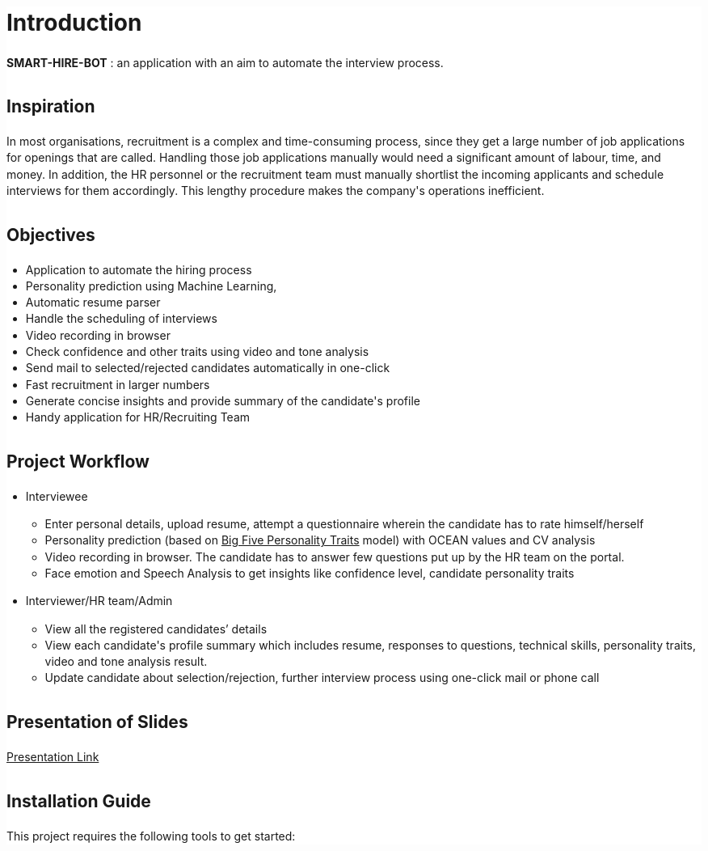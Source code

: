 # Introduction

__SMART-HIRE-BOT__ : an application with an aim to automate the interview process.

## Inspiration
In most organisations, recruitment is a complex and time-consuming process, since they get a large number of job applications for openings that are called. Handling those job applications manually would need a significant amount of labour, time, and money. In addition, the HR personnel or the recruitment team must manually shortlist the incoming applicants and schedule interviews for them accordingly. This lengthy procedure makes the company's operations inefficient.

## Objectives

- Application to automate the hiring process
- Personality prediction using Machine Learning, 
- Automatic resume parser
- Handle the scheduling of interviews
- Video recording in browser 
- Check confidence and other traits using video and tone analysis
- Send mail to selected/rejected candidates automatically in one-click
- Fast recruitment in larger numbers
- Generate concise insights and provide summary of the candidate's profile
- Handy application for HR/Recruiting Team

## Project Workflow
- Interviewee
     - Enter personal details, upload resume, attempt a questionnaire wherein the candidate has to rate himself/herself
     - Personality prediction (based on [Big Five Personality Traits](https://www.thomas.co/resources/type/hr-guides/what-are-big-5-personality-traits) model) with OCEAN values and CV analysis
     - Video recording in browser. The candidate has to answer few questions put up by the HR team on the portal.
     - Face emotion and Speech Analysis to get insights like confidence level, candidate personality traits
     
- Interviewer/HR team/Admin
     - View all the registered candidates’ details
     - View each candidate's profile summary which includes resume, responses to questions, technical skills, personality traits, video and tone analysis result.
     - Update candidate about selection/rejection, further interview process using one-click mail or phone call

## Presentation of Slides
[Presentation Link](https://docs.google.com/presentation/d/1L1slU4owXQ5fTBK6zP6kCrpBuiCoABMF/edit?usp=sharing&ouid=105964107564662824667&rtpof=true&sd=true)

## Installation Guide
This project requires the following tools to get started:

